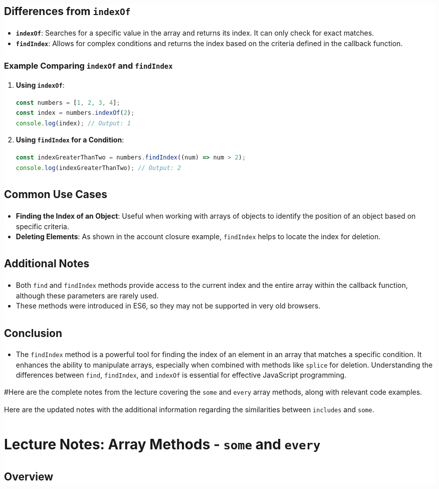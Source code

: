## Differences from `indexOf`

- **`indexOf`**: Searches for a specific value in the array and returns its index. It can only check for exact matches.
- **`findIndex`**: Allows for complex conditions and returns the index based on the criteria defined in the callback function.

### Example Comparing `indexOf` and `findIndex`

1. **Using `indexOf`**:

   ```javascript
   const numbers = [1, 2, 3, 4];
   const index = numbers.indexOf(2);
   console.log(index); // Output: 1
   ```

2. **Using `findIndex` for a Condition**:
   ```javascript
   const indexGreaterThanTwo = numbers.findIndex((num) => num > 2);
   console.log(indexGreaterThanTwo); // Output: 2
   ```

## Common Use Cases

- **Finding the Index of an Object**: Useful when working with arrays of objects to identify the position of an object based on specific criteria.
- **Deleting Elements**: As shown in the account closure example, `findIndex` helps to locate the index for deletion.

## Additional Notes

- Both `find` and `findIndex` methods provide access to the current index and the entire array within the callback function, although these parameters are rarely used.
- These methods were introduced in ES6, so they may not be supported in very old browsers.

## Conclusion

- The `findIndex` method is a powerful tool for finding the index of an element in an array that matches a specific condition. It enhances the ability to manipulate arrays, especially when combined with methods like `splice` for deletion. Understanding the differences between `find`, `findIndex`, and `indexOf` is essential for effective JavaScript programming.

#Here are the complete notes from the lecture covering the `some` and `every` array methods, along with relevant code examples.

Here are the updated notes with the additional information regarding the similarities between `includes` and `some`.

# Lecture Notes: Array Methods - `some` and `every`

## Overview
